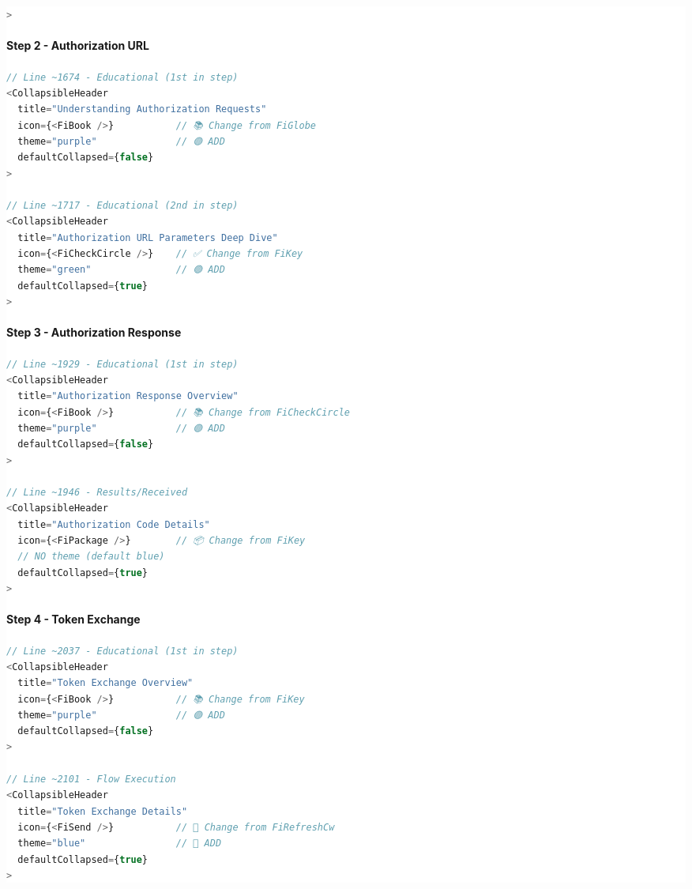 ```typescript
>
```

#### Step 2 - Authorization URL
```typescript
// Line ~1674 - Educational (1st in step)
<CollapsibleHeader
  title="Understanding Authorization Requests"
  icon={<FiBook />}           // 📚 Change from FiGlobe
  theme="purple"              // 🟣 ADD
  defaultCollapsed={false}
>

// Line ~1717 - Educational (2nd in step)
<CollapsibleHeader
  title="Authorization URL Parameters Deep Dive"
  icon={<FiCheckCircle />}    // ✅ Change from FiKey
  theme="green"               // 🟢 ADD
  defaultCollapsed={true}
>
```

#### Step 3 - Authorization Response
```typescript
// Line ~1929 - Educational (1st in step)
<CollapsibleHeader
  title="Authorization Response Overview"
  icon={<FiBook />}           // 📚 Change from FiCheckCircle
  theme="purple"              // 🟣 ADD
  defaultCollapsed={false}
>

// Line ~1946 - Results/Received
<CollapsibleHeader
  title="Authorization Code Details"
  icon={<FiPackage />}        // 📦 Change from FiKey
  // NO theme (default blue)
  defaultCollapsed={true}
>
```

#### Step 4 - Token Exchange
```typescript
// Line ~2037 - Educational (1st in step)
<CollapsibleHeader
  title="Token Exchange Overview"
  icon={<FiBook />}           // 📚 Change from FiKey
  theme="purple"              // 🟣 ADD
  defaultCollapsed={false}
>

// Line ~2101 - Flow Execution
<CollapsibleHeader
  title="Token Exchange Details"
  icon={<FiSend />}           // 🚀 Change from FiRefreshCw
  theme="blue"                // 🔵 ADD
  defaultCollapsed={true}
>
```
